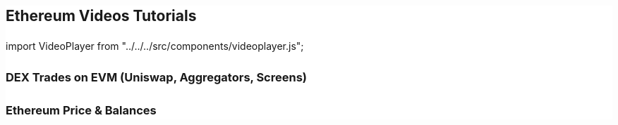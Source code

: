 ## Ethereum Videos Tutorials

import VideoPlayer from "../../../src/components/videoplayer.js";

### DEX Trades on EVM (Uniswap, Aggregators, Screens)

<VideoPlayer url="https://youtu.be/xcW_Na7YwSk" />

<VideoPlayer url="https://www.youtube.com/watch?v=K_H3to_nIdY" />

<VideoPlayer url="https://www.youtube.com/watch?v=sdQxnuRftaw" />

<VideoPlayer url="https://www.youtube.com/watch?v=xw8eezkFejI" />

### Ethereum Price & Balances

<VideoPlayer url="https://youtu.be/qsg86xlfnhM" />

